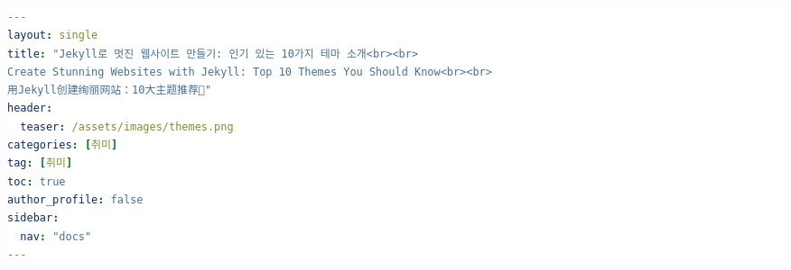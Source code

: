 ```yaml
---
layout: single
title: "Jekyll로 멋진 웹사이트 만들기: 인기 있는 10가지 테마 소개<br><br>
Create Stunning Websites with Jekyll: Top 10 Themes You Should Know<br><br>
用Jekyll创建绚丽网站：10大主题推荐🌟"
header:
  teaser: /assets/images/themes.png
categories: [취미]
tag: [취미]
toc: true
author_profile: false
sidebar:
  nav: "docs"
---
```
